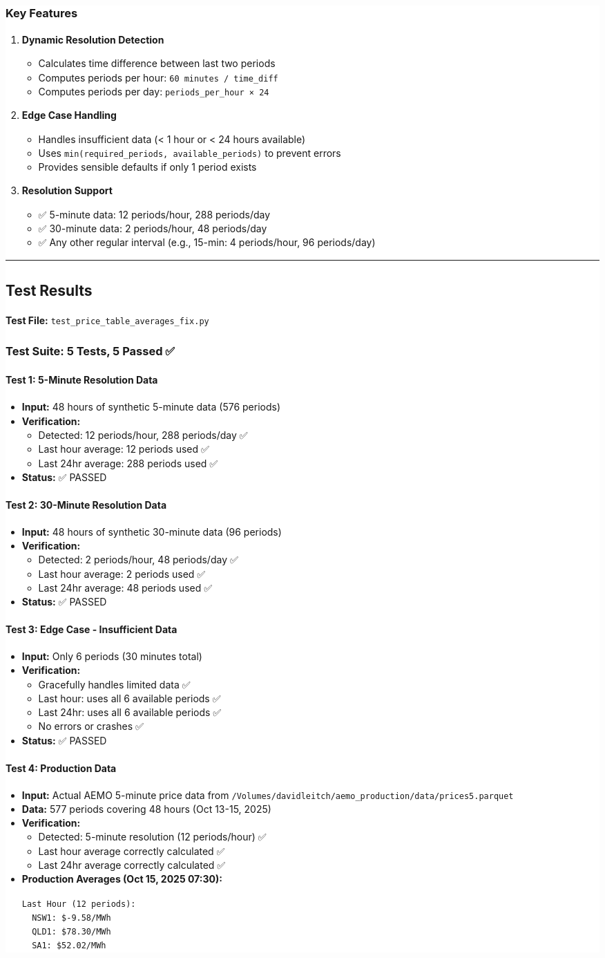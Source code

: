 ### Key Features

1. **Dynamic Resolution Detection**
   - Calculates time difference between last two periods
   - Computes periods per hour: `60 minutes / time_diff`
   - Computes periods per day: `periods_per_hour × 24`

2. **Edge Case Handling**
   - Handles insufficient data (< 1 hour or < 24 hours available)
   - Uses `min(required_periods, available_periods)` to prevent errors
   - Provides sensible defaults if only 1 period exists

3. **Resolution Support**
   - ✅ 5-minute data: 12 periods/hour, 288 periods/day
   - ✅ 30-minute data: 2 periods/hour, 48 periods/day
   - ✅ Any other regular interval (e.g., 15-min: 4 periods/hour, 96 periods/day)

---

## Test Results

**Test File:** `test_price_table_averages_fix.py`

### Test Suite: 5 Tests, 5 Passed ✅

#### Test 1: 5-Minute Resolution Data
- **Input:** 48 hours of synthetic 5-minute data (576 periods)
- **Verification:**
  - Detected: 12 periods/hour, 288 periods/day ✅
  - Last hour average: 12 periods used ✅
  - Last 24hr average: 288 periods used ✅
- **Status:** ✅ PASSED

#### Test 2: 30-Minute Resolution Data
- **Input:** 48 hours of synthetic 30-minute data (96 periods)
- **Verification:**
  - Detected: 2 periods/hour, 48 periods/day ✅
  - Last hour average: 2 periods used ✅
  - Last 24hr average: 48 periods used ✅
- **Status:** ✅ PASSED

#### Test 3: Edge Case - Insufficient Data
- **Input:** Only 6 periods (30 minutes total)
- **Verification:**
  - Gracefully handles limited data ✅
  - Last hour: uses all 6 available periods ✅
  - Last 24hr: uses all 6 available periods ✅
  - No errors or crashes ✅
- **Status:** ✅ PASSED

#### Test 4: Production Data
- **Input:** Actual AEMO 5-minute price data from `/Volumes/davidleitch/aemo_production/data/prices5.parquet`
- **Data:** 577 periods covering 48 hours (Oct 13-15, 2025)
- **Verification:**
  - Detected: 5-minute resolution (12 periods/hour) ✅
  - Last hour average correctly calculated ✅
  - Last 24hr average correctly calculated ✅
- **Production Averages (Oct 15, 2025 07:30):**
  ```
  Last Hour (12 periods):
    NSW1: $-9.58/MWh
    QLD1: $78.30/MWh
    SA1: $52.02/MWh
  ```